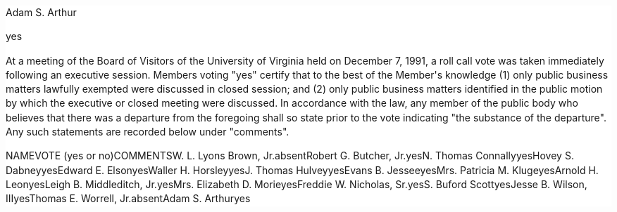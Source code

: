 Adam S. Arthur

yes

At a meeting of the Board of Visitors of the University of Virginia held on December 7, 1991, a roll call vote was taken immediately following an executive session. Members voting "yes" certify that to the best of the Member's knowledge (1) only public business matters lawfully exempted were discussed in closed session; and (2) only public business matters identified in the public motion by which the executive or closed meeting were discussed. In accordance with the law, any member of the public body who believes that there was a departure from the foregoing shall so state prior to the vote indicating "the substance of the departure". Any such statements are recorded below under "comments".

NAMEVOTE (yes or no)COMMENTSW. L. Lyons Brown, Jr.absentRobert G. Butcher, Jr.yesN. Thomas ConnallyyesHovey S. DabneyyesEdward E. ElsonyesWaller H. HorsleyyesJ. Thomas HulveyyesEvans B. JesseeyesMrs. Patricia M. KlugeyesArnold H. LeonyesLeigh B. Middleditch, Jr.yesMrs. Elizabeth D. MorieyesFreddie W. Nicholas, Sr.yesS. Buford ScottyesJesse B. Wilson, IIIyesThomas E. Worrell, Jr.absentAdam S. Arthuryes